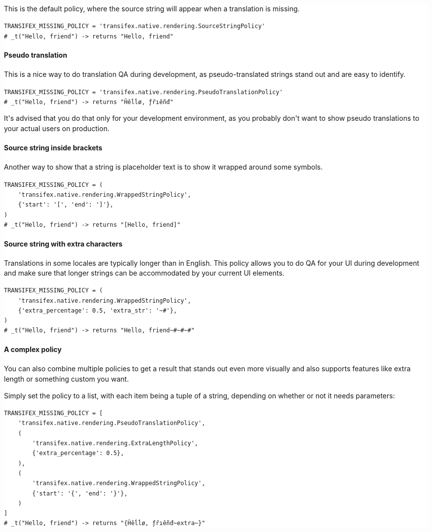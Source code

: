 This is the default policy, where the source string will appear when a translation is missing.

```django
TRANSIFEX_MISSING_POLICY = 'transifex.native.rendering.SourceStringPolicy'
# _t("Hello, friend") -> returns "Hello, friend"
```

#### Pseudo translation

This is a nice way to do translation QA during development, as pseudo-translated strings stand out and are easy to identify.

```django
TRANSIFEX_MISSING_POLICY = 'transifex.native.rendering.PseudoTranslationPolicy'
# _t("Hello, friend") -> returns "Ȟêĺĺø, ƒȓıêñđ"
```

It's advised that you do that only for your development environment, as you probably don't want to show pseudo translations to your actual users on production.

#### Source string inside brackets

Another way to show that a string is placeholder text is to show it wrapped around some symbols.

```django
TRANSIFEX_MISSING_POLICY = (
    'transifex.native.rendering.WrappedStringPolicy',
    {'start': '[', 'end': ']'},
)
# _t("Hello, friend") -> returns "[Hello, friend]"
```

#### Source string with extra characters

Translations in some locales are typically longer than in English. This policy allows you to do QA for your UI during development and make sure that longer strings can be accommodated by your current UI elements.

```django
TRANSIFEX_MISSING_POLICY = (
    'transifex.native.rendering.WrappedStringPolicy',
    {'extra_percentage': 0.5, 'extra_str': '~#'},
)
# _t("Hello, friend") -> returns "Hello, friend~#~#~#"
```

#### A complex policy

You can also combine multiple policies to get a result that stands out even more visually and also supports features like extra length or something custom you want.

Simply set the policy to a list, with each item being a tuple of a string, depending on whether or not it needs parameters:

```django
TRANSIFEX_MISSING_POLICY = [
    'transifex.native.rendering.PseudoTranslationPolicy',
    (
        'transifex.native.rendering.ExtraLengthPolicy',
        {'extra_percentage': 0.5},
    ),
    (
        'transifex.native.rendering.WrappedStringPolicy',
        {'start': '{', 'end': '}'},
    )
]
# _t("Hello, friend") -> returns "{Ȟêĺĺø, ƒȓıêñđ~extra~}"
```

